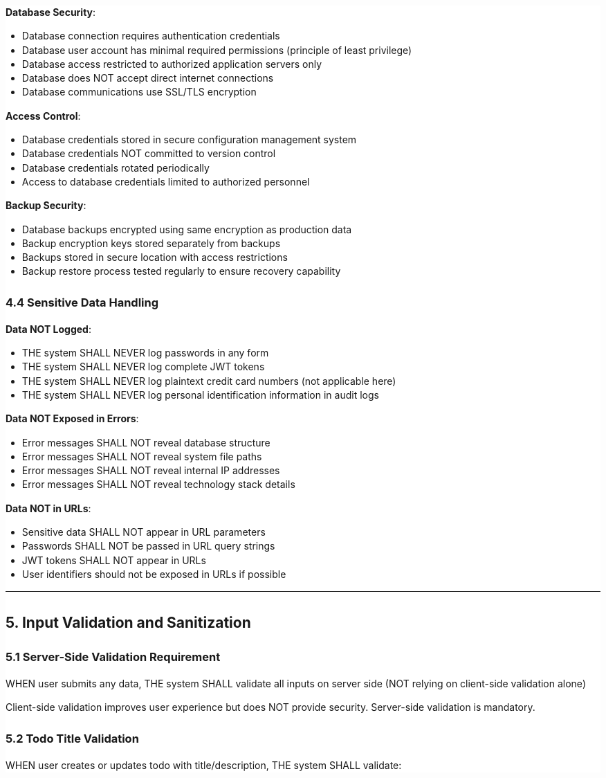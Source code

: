 **Database Security**:
- Database connection requires authentication credentials
- Database user account has minimal required permissions (principle of least privilege)
- Database access restricted to authorized application servers only
- Database does NOT accept direct internet connections
- Database communications use SSL/TLS encryption

**Access Control**:
- Database credentials stored in secure configuration management system
- Database credentials NOT committed to version control
- Database credentials rotated periodically
- Access to database credentials limited to authorized personnel

**Backup Security**:
- Database backups encrypted using same encryption as production data
- Backup encryption keys stored separately from backups
- Backups stored in secure location with access restrictions
- Backup restore process tested regularly to ensure recovery capability

### 4.4 Sensitive Data Handling

**Data NOT Logged**:
- THE system SHALL NEVER log passwords in any form
- THE system SHALL NEVER log complete JWT tokens
- THE system SHALL NEVER log plaintext credit card numbers (not applicable here)
- THE system SHALL NEVER log personal identification information in audit logs

**Data NOT Exposed in Errors**:
- Error messages SHALL NOT reveal database structure
- Error messages SHALL NOT reveal system file paths
- Error messages SHALL NOT reveal internal IP addresses
- Error messages SHALL NOT reveal technology stack details

**Data NOT in URLs**:
- Sensitive data SHALL NOT appear in URL parameters
- Passwords SHALL NOT be passed in URL query strings
- JWT tokens SHALL NOT appear in URLs
- User identifiers should not be exposed in URLs if possible

---

## 5. Input Validation and Sanitization

### 5.1 Server-Side Validation Requirement

WHEN user submits any data, THE system SHALL validate all inputs on server side (NOT relying on client-side validation alone)

Client-side validation improves user experience but does NOT provide security. Server-side validation is mandatory.

### 5.2 Todo Title Validation

WHEN user creates or updates todo with title/description, THE system SHALL validate:
